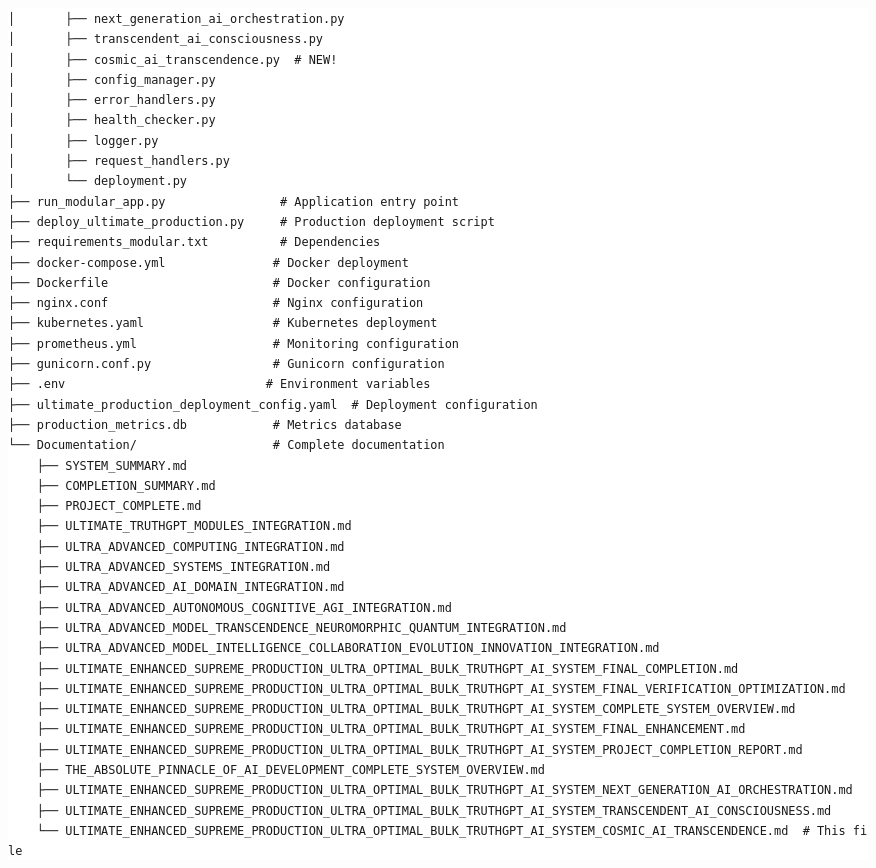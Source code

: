 ```
│       ├── next_generation_ai_orchestration.py
│       ├── transcendent_ai_consciousness.py
│       ├── cosmic_ai_transcendence.py  # NEW!
│       ├── config_manager.py
│       ├── error_handlers.py
│       ├── health_checker.py
│       ├── logger.py
│       ├── request_handlers.py
│       └── deployment.py
├── run_modular_app.py                # Application entry point
├── deploy_ultimate_production.py     # Production deployment script
├── requirements_modular.txt          # Dependencies
├── docker-compose.yml               # Docker deployment
├── Dockerfile                       # Docker configuration
├── nginx.conf                       # Nginx configuration
├── kubernetes.yaml                  # Kubernetes deployment
├── prometheus.yml                   # Monitoring configuration
├── gunicorn.conf.py                 # Gunicorn configuration
├── .env                            # Environment variables
├── ultimate_production_deployment_config.yaml  # Deployment configuration
├── production_metrics.db            # Metrics database
└── Documentation/                   # Complete documentation
    ├── SYSTEM_SUMMARY.md
    ├── COMPLETION_SUMMARY.md
    ├── PROJECT_COMPLETE.md
    ├── ULTIMATE_TRUTHGPT_MODULES_INTEGRATION.md
    ├── ULTRA_ADVANCED_COMPUTING_INTEGRATION.md
    ├── ULTRA_ADVANCED_SYSTEMS_INTEGRATION.md
    ├── ULTRA_ADVANCED_AI_DOMAIN_INTEGRATION.md
    ├── ULTRA_ADVANCED_AUTONOMOUS_COGNITIVE_AGI_INTEGRATION.md
    ├── ULTRA_ADVANCED_MODEL_TRANSCENDENCE_NEUROMORPHIC_QUANTUM_INTEGRATION.md
    ├── ULTRA_ADVANCED_MODEL_INTELLIGENCE_COLLABORATION_EVOLUTION_INNOVATION_INTEGRATION.md
    ├── ULTIMATE_ENHANCED_SUPREME_PRODUCTION_ULTRA_OPTIMAL_BULK_TRUTHGPT_AI_SYSTEM_FINAL_COMPLETION.md
    ├── ULTIMATE_ENHANCED_SUPREME_PRODUCTION_ULTRA_OPTIMAL_BULK_TRUTHGPT_AI_SYSTEM_FINAL_VERIFICATION_OPTIMIZATION.md
    ├── ULTIMATE_ENHANCED_SUPREME_PRODUCTION_ULTRA_OPTIMAL_BULK_TRUTHGPT_AI_SYSTEM_COMPLETE_SYSTEM_OVERVIEW.md
    ├── ULTIMATE_ENHANCED_SUPREME_PRODUCTION_ULTRA_OPTIMAL_BULK_TRUTHGPT_AI_SYSTEM_FINAL_ENHANCEMENT.md
    ├── ULTIMATE_ENHANCED_SUPREME_PRODUCTION_ULTRA_OPTIMAL_BULK_TRUTHGPT_AI_SYSTEM_PROJECT_COMPLETION_REPORT.md
    ├── THE_ABSOLUTE_PINNACLE_OF_AI_DEVELOPMENT_COMPLETE_SYSTEM_OVERVIEW.md
    ├── ULTIMATE_ENHANCED_SUPREME_PRODUCTION_ULTRA_OPTIMAL_BULK_TRUTHGPT_AI_SYSTEM_NEXT_GENERATION_AI_ORCHESTRATION.md
    ├── ULTIMATE_ENHANCED_SUPREME_PRODUCTION_ULTRA_OPTIMAL_BULK_TRUTHGPT_AI_SYSTEM_TRANSCENDENT_AI_CONSCIOUSNESS.md
    └── ULTIMATE_ENHANCED_SUPREME_PRODUCTION_ULTRA_OPTIMAL_BULK_TRUTHGPT_AI_SYSTEM_COSMIC_AI_TRANSCENDENCE.md  # This file
```
